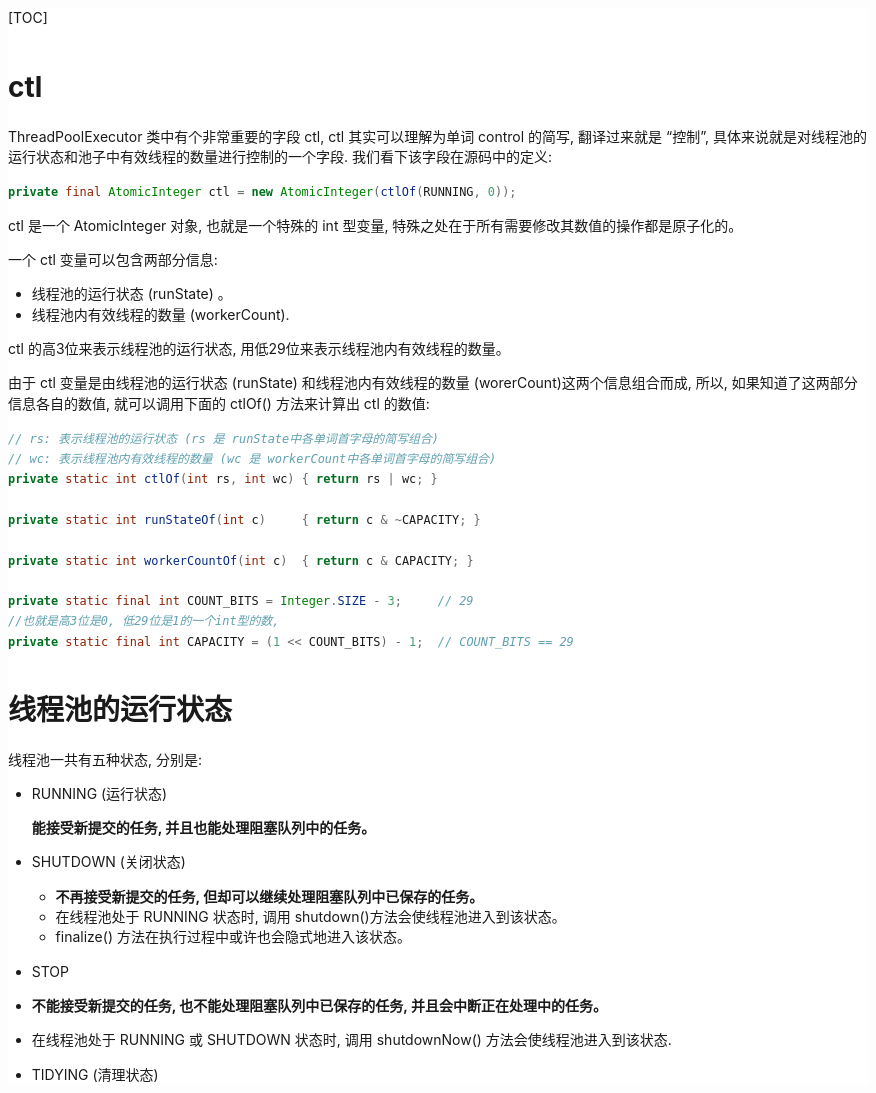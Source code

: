 [TOC]

# ctl

ThreadPoolExecutor 类中有个非常重要的字段 ctl, ctl 其实可以理解为单词 control 的简写, 翻译过来就是 “控制”, 具体来说就是对线程池的运行状态和池子中有效线程的数量进行控制的一个字段. 我们看下该字段在源码中的定义:

```java
private final AtomicInteger ctl = new AtomicInteger(ctlOf(RUNNING, 0));
```

ctl 是一个 AtomicInteger 对象, 也就是一个特殊的 int 型变量, 特殊之处在于所有需要修改其数值的操作都是原子化的。

一个 ctl 变量可以包含两部分信息:

- 线程池的运行状态 (runState) 。
- 线程池内有效线程的数量 (workerCount).

 ctl 的高3位来表示线程池的运行状态, 用低29位来表示线程池内有效线程的数量。

由于 ctl 变量是由线程池的运行状态 (runState) 和线程池内有效线程的数量 (worerCount)这两个信息组合而成, 所以, 如果知道了这两部分信息各自的数值, 就可以调用下面的 ctlOf() 方法来计算出 ctl 的数值:

```java
// rs: 表示线程池的运行状态 (rs 是 runState中各单词首字母的简写组合)
// wc: 表示线程池内有效线程的数量 (wc 是 workerCount中各单词首字母的简写组合)
private static int ctlOf(int rs, int wc) { return rs | wc; }

private static int runStateOf(int c)     { return c & ~CAPACITY; }

private static int workerCountOf(int c)  { return c & CAPACITY; }

private static final int COUNT_BITS = Integer.SIZE - 3;     // 29
//也就是高3位是0, 低29位是1的一个int型的数,
private static final int CAPACITY = (1 << COUNT_BITS) - 1;  // COUNT_BITS == 29
```

# 线程池的运行状态

 线程池一共有五种状态, 分别是:

- RUNNING (运行状态)

  **能接受新提交的任务, 并且也能处理阻塞队列中的任务。**

- SHUTDOWN (关闭状态)
  
  - **不再接受新提交的任务, 但却可以继续处理阻塞队列中已保存的任务。**
  - 在线程池处于 RUNNING 状态时, 调用 shutdown()方法会使线程池进入到该状态。
  -  finalize() 方法在执行过程中或许也会隐式地进入该状态。
  
-  STOP
  
  - **不能接受新提交的任务, 也不能处理阻塞队列中已保存的任务, 并且会中断正在处理中的任务。**
  - 在线程池处于 RUNNING 或 SHUTDOWN 状态时, 调用 shutdownNow() 方法会使线程池进入到该状态.
  
- TIDYING (清理状态)
  